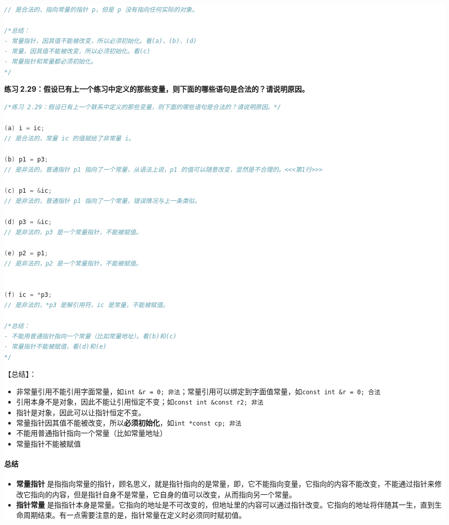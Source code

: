 ```cpp
// 是合法的，指向常量的指针 p，但是 p 没有指向任何实际的对象。

/*总结：
- 常量指针，因其值不能被改变，所以必须初始化。看(a)、(b)、(d)
- 常量，因其值不能被改变，所以必须初始化。看(c)
- 常量指针和常量都必须初始化。
*/
```

**练习 2.29：假设已有上一个练习中定义的那些变量，则下面的哪些语句是合法的？请说明原因。**

```cpp
/*练习 2.29：假设已有上一个联系中定义的那些变量，则下面的哪些语句是合法的？请说明原因。*/

(a) i = ic;
// 是合法的，常量 ic 的值赋给了非常量 i。

(b) p1 = p3;
// 是非法的，普通指针 p1 指向了一个常量，从语法上说，p1 的值可以随意改变，显然是不合理的。<<<第1行>>>

(c) p1 = &ic;
// 是非法的，普通指针 p1 指向了一个常量，错误情况与上一条类似。

(d) p3 = &ic;
// 是非法的，p3 是一个常量指针，不能被赋值。

(e) p2 = p1;
// 是非法的，p2 是一个常量指针，不能被赋值。


(f) ic = *p3;
// 是非法的，*p3 是解引用符，ic 是常量，不能被赋值。

/*总结：
- 不能用普通指针指向一个常量（比如常量地址）。看(b)和(c)
- 常量指针不能被赋值，看(d)和(e)
*/
```

【总结】：

- 非常量引用不能引用字面常量，如`int &r = 0; 非法`；常量引用可以绑定到字面值常量，如`const int &r = 0; 合法`
- 引用本身不是对象，因此不能让引用恒定不变；如`const int &const r2; 非法`
- 指针是对象，因此可以让指针恒定不变。
- 常量指针因其值不能被改变，所以**必须初始化**，如`int *const cp; 非法`
- 不能用普通指针指向一个常量（比如常量地址）
- 常量指针不能被赋值



#### 总结

- **常量指针** 是指指向常量的指针，顾名思义，就是指针指向的是常量，即，它不能指向变量，它指向的内容不能改变，不能通过指针来修改它指向的内容，但是指针自身不是常量，它自身的值可以改变，从而指向另一个常量。
- **指针常量** 是指指针本身是常量。它指向的地址是不可改变的，但地址里的内容可以通过指针改变。它指向的地址将伴随其一生，直到生命周期结束。有一点需要注意的是，指针常量在定义时必须同时赋初值。
